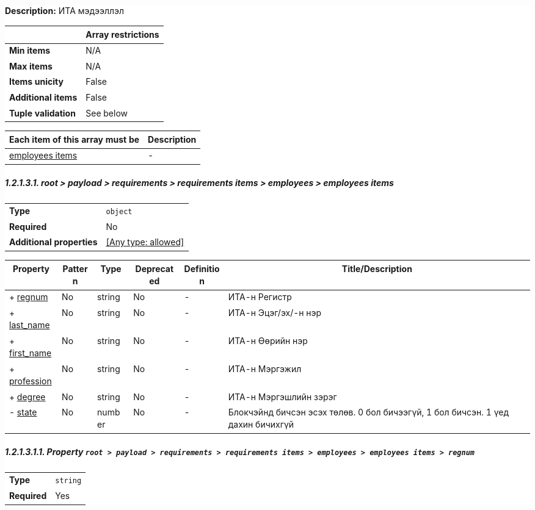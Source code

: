 **Description:** ИТА мэдээллэл

|                      | Array restrictions |
| -------------------- | ------------------ |
| **Min items**        | N/A                |
| **Max items**        | N/A                |
| **Items unicity**    | False              |
| **Additional items** | False              |
| **Tuple validation** | See below          |

| Each item of this array must be                                | Description |
| -------------------------------------------------------------- | ----------- |
| [employees items](#payload_requirements_items_employees_items) | -           |

##### <a name="autogenerated_heading_3"></a>1.2.1.3.1. root > payload > requirements > requirements items > employees > employees items

|                           |                                                                           |
| ------------------------- | ------------------------------------------------------------------------- |
| **Type**                  | `object`                                                                  |
| **Required**              | No                                                                        |
| **Additional properties** | [[Any type: allowed]](# "Additional Properties of any type are allowed.") |

| Property                                                                | Pattern | Type   | Deprecated | Definition | Title/Description                                                               |
| ----------------------------------------------------------------------- | ------- | ------ | ---------- | ---------- | ------------------------------------------------------------------------------- |
| + [regnum](#payload_requirements_items_employees_items_regnum )         | No      | string | No         | -          | ИТА-н Регистр                                                                   |
| + [last_name](#payload_requirements_items_employees_items_last_name )   | No      | string | No         | -          | ИТА-н Эцэг/эх/-н нэр                                                            |
| + [first_name](#payload_requirements_items_employees_items_first_name ) | No      | string | No         | -          | ИТА-н Өөрийн нэр                                                                |
| + [profession](#payload_requirements_items_employees_items_profession ) | No      | string | No         | -          | ИТА-н Mэргэжил                                                                  |
| + [degree](#payload_requirements_items_employees_items_degree )         | No      | string | No         | -          | ИТА-н Mэргэшлийн зэрэг                                                          |
| - [state](#payload_requirements_items_employees_items_state )           | No      | number | No         | -          | Блокчэйнд бичсэн эсэх төлөв. 0 бол бичээгүй, 1 бол бичсэн. 1 үед дахин бичихгүй |

##### <a name="payload_requirements_items_employees_items_regnum"></a>1.2.1.3.1.1. Property `root > payload > requirements > requirements items > employees > employees items > regnum`

|              |          |
| ------------ | -------- |
| **Type**     | `string` |
| **Required** | Yes      |

